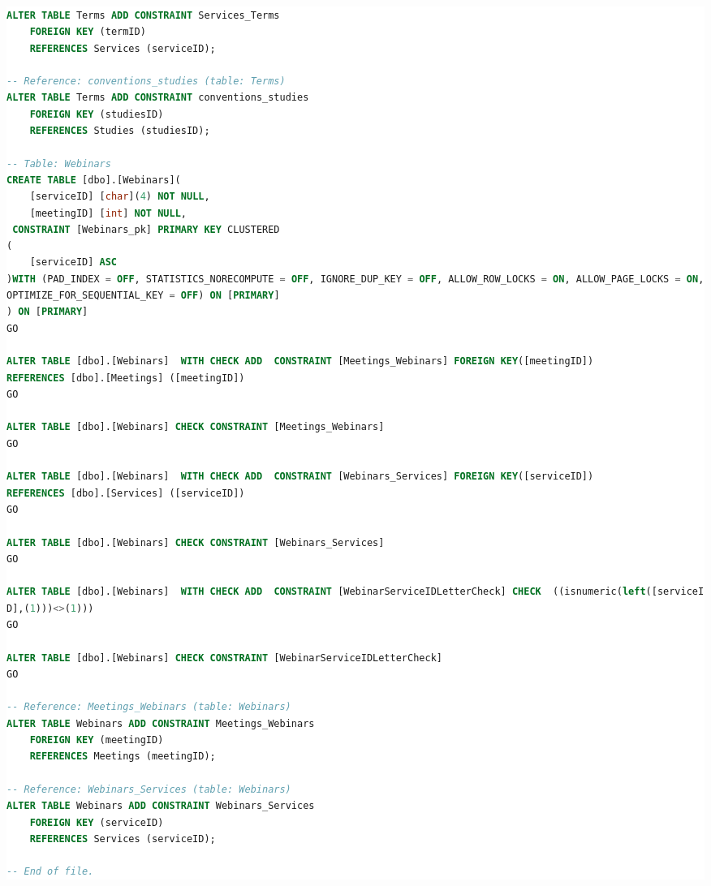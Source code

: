 ```sql
ALTER TABLE Terms ADD CONSTRAINT Services_Terms
    FOREIGN KEY (termID)
    REFERENCES Services (serviceID);

-- Reference: conventions_studies (table: Terms)
ALTER TABLE Terms ADD CONSTRAINT conventions_studies
    FOREIGN KEY (studiesID)
    REFERENCES Studies (studiesID);

-- Table: Webinars
CREATE TABLE [dbo].[Webinars](
	[serviceID] [char](4) NOT NULL,
	[meetingID] [int] NOT NULL,
 CONSTRAINT [Webinars_pk] PRIMARY KEY CLUSTERED 
(
	[serviceID] ASC
)WITH (PAD_INDEX = OFF, STATISTICS_NORECOMPUTE = OFF, IGNORE_DUP_KEY = OFF, ALLOW_ROW_LOCKS = ON, ALLOW_PAGE_LOCKS = ON, OPTIMIZE_FOR_SEQUENTIAL_KEY = OFF) ON [PRIMARY]
) ON [PRIMARY]
GO

ALTER TABLE [dbo].[Webinars]  WITH CHECK ADD  CONSTRAINT [Meetings_Webinars] FOREIGN KEY([meetingID])
REFERENCES [dbo].[Meetings] ([meetingID])
GO

ALTER TABLE [dbo].[Webinars] CHECK CONSTRAINT [Meetings_Webinars]
GO

ALTER TABLE [dbo].[Webinars]  WITH CHECK ADD  CONSTRAINT [Webinars_Services] FOREIGN KEY([serviceID])
REFERENCES [dbo].[Services] ([serviceID])
GO

ALTER TABLE [dbo].[Webinars] CHECK CONSTRAINT [Webinars_Services]
GO

ALTER TABLE [dbo].[Webinars]  WITH CHECK ADD  CONSTRAINT [WebinarServiceIDLetterCheck] CHECK  ((isnumeric(left([serviceID],(1)))<>(1)))
GO

ALTER TABLE [dbo].[Webinars] CHECK CONSTRAINT [WebinarServiceIDLetterCheck]
GO

-- Reference: Meetings_Webinars (table: Webinars)
ALTER TABLE Webinars ADD CONSTRAINT Meetings_Webinars
    FOREIGN KEY (meetingID)
    REFERENCES Meetings (meetingID);

-- Reference: Webinars_Services (table: Webinars)
ALTER TABLE Webinars ADD CONSTRAINT Webinars_Services
    FOREIGN KEY (serviceID)
    REFERENCES Services (serviceID);

-- End of file.
```
